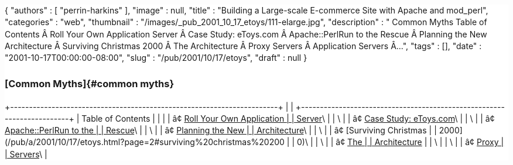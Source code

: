 {
   "authors" : [
      "perrin-harkins"
   ],
   "image" : null,
   "title" : "Building a Large-scale E-commerce Site with Apache and mod_perl",
   "categories" : "web",
   "thumbnail" : "/images/_pub_2001_10_17_etoys/111-elarge.jpg",
   "description" : " Common Myths Table of Contents Â Roll Your Own Application Server Â Case Study: eToys.com Â Apache::PerlRun to the Rescue Â Planning the New Architecture Â Surviving Christmas 2000 Â The Architecture Â Proxy Servers Â Application Servers Â...",
   "tags" : [],
   "date" : "2001-10-17T00:00:00-08:00",
   "slug" : "/pub/2001/10/17/etoys",
   "draft" : null
}





### [Common Myths]{#common myths}

+-----------------------------------------------------------------------+
|                                                                       |
+-----------------------------------------------------------------------+
| Table of Contents                                                     |
|                                                                       |
| â¢ [Roll Your Own Application                                          |
| Server](#roll%20your%20own%20application%20server)\                   |
| \                                                                     |
| â¢ [Case Study: eToys.com](#case%20study:%20etoys.com)\                |
| \                                                                     |
| â¢ [Apache::PerlRun to the                                             |
| Rescue](#apache::perlrun%20to%20the%20rescue)\                        |
| \                                                                     |
| â¢ [Planning the New                                                   |
| Architecture](#planning%20the%20new%20architecture)\                  |
| \                                                                     |
| â¢ [Surviving Christmas                                                |
| 2000](/pub/a/2001/10/17/etoys.html?page=2#surviving%20christmas%20200 |
| 0)\                                                                   |
| \                                                                     |
| â¢ [The                                                                |
| Architecture](/pub/a/2001/10/17/etoys.html?page=2#the%20architecture) |
| \                                                                     |
| \                                                                     |
| â¢ [Proxy                                                              |
| Servers](/pub/a/2001/10/17/etoys.html?page=2#proxy%20servers)\        |
